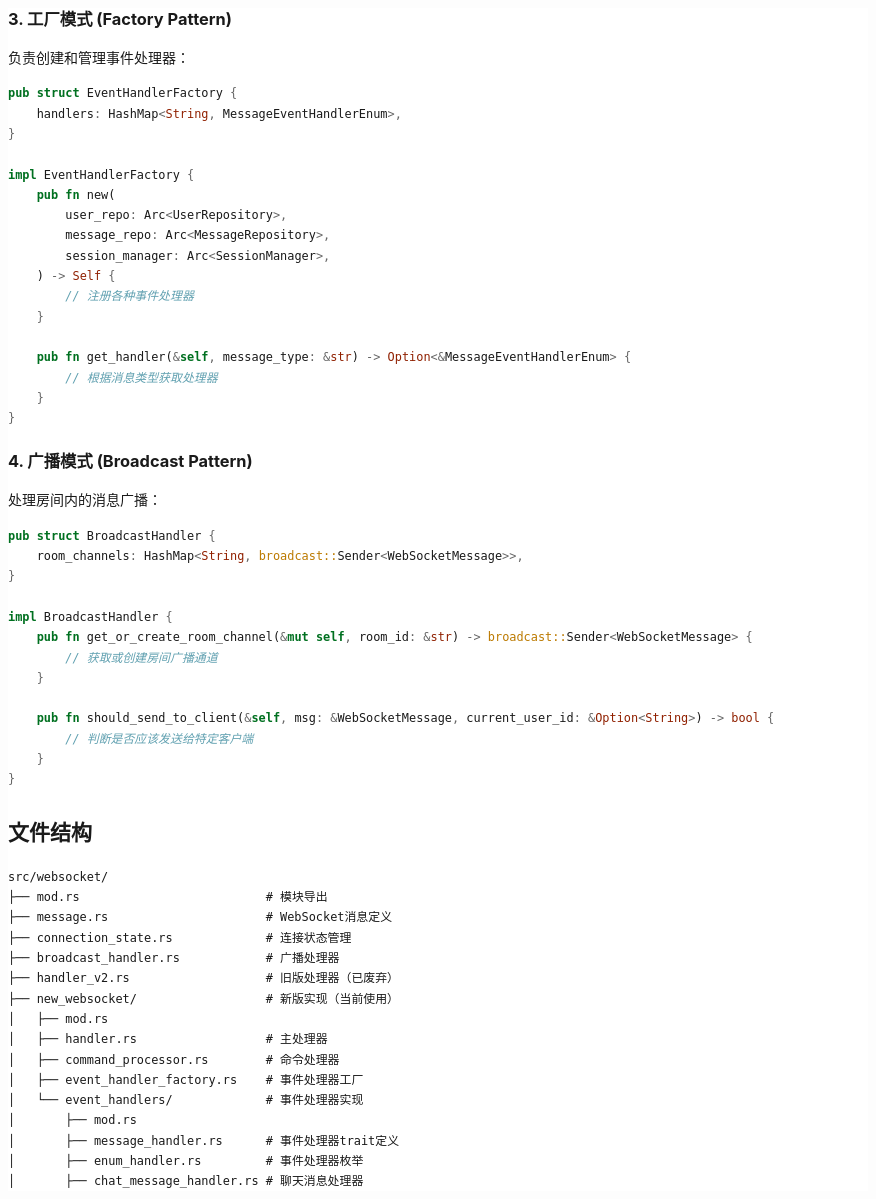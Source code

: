 ### 3. 工厂模式 (Factory Pattern)

负责创建和管理事件处理器：

```rust
pub struct EventHandlerFactory {
    handlers: HashMap<String, MessageEventHandlerEnum>,
}

impl EventHandlerFactory {
    pub fn new(
        user_repo: Arc<UserRepository>,
        message_repo: Arc<MessageRepository>,
        session_manager: Arc<SessionManager>,
    ) -> Self {
        // 注册各种事件处理器
    }
    
    pub fn get_handler(&self, message_type: &str) -> Option<&MessageEventHandlerEnum> {
        // 根据消息类型获取处理器
    }
}
```

### 4. 广播模式 (Broadcast Pattern)

处理房间内的消息广播：

```rust
pub struct BroadcastHandler {
    room_channels: HashMap<String, broadcast::Sender<WebSocketMessage>>,
}

impl BroadcastHandler {
    pub fn get_or_create_room_channel(&mut self, room_id: &str) -> broadcast::Sender<WebSocketMessage> {
        // 获取或创建房间广播通道
    }
    
    pub fn should_send_to_client(&self, msg: &WebSocketMessage, current_user_id: &Option<String>) -> bool {
        // 判断是否应该发送给特定客户端
    }
}
```

## 文件结构

```
src/websocket/
├── mod.rs                          # 模块导出
├── message.rs                      # WebSocket消息定义
├── connection_state.rs             # 连接状态管理
├── broadcast_handler.rs            # 广播处理器
├── handler_v2.rs                   # 旧版处理器（已废弃）
├── new_websocket/                  # 新版实现（当前使用）
│   ├── mod.rs
│   ├── handler.rs                  # 主处理器
│   ├── command_processor.rs        # 命令处理器
│   ├── event_handler_factory.rs    # 事件处理器工厂
│   └── event_handlers/             # 事件处理器实现
│       ├── mod.rs
│       ├── message_handler.rs      # 事件处理器trait定义
│       ├── enum_handler.rs         # 事件处理器枚举
│       ├── chat_message_handler.rs # 聊天消息处理器
```
